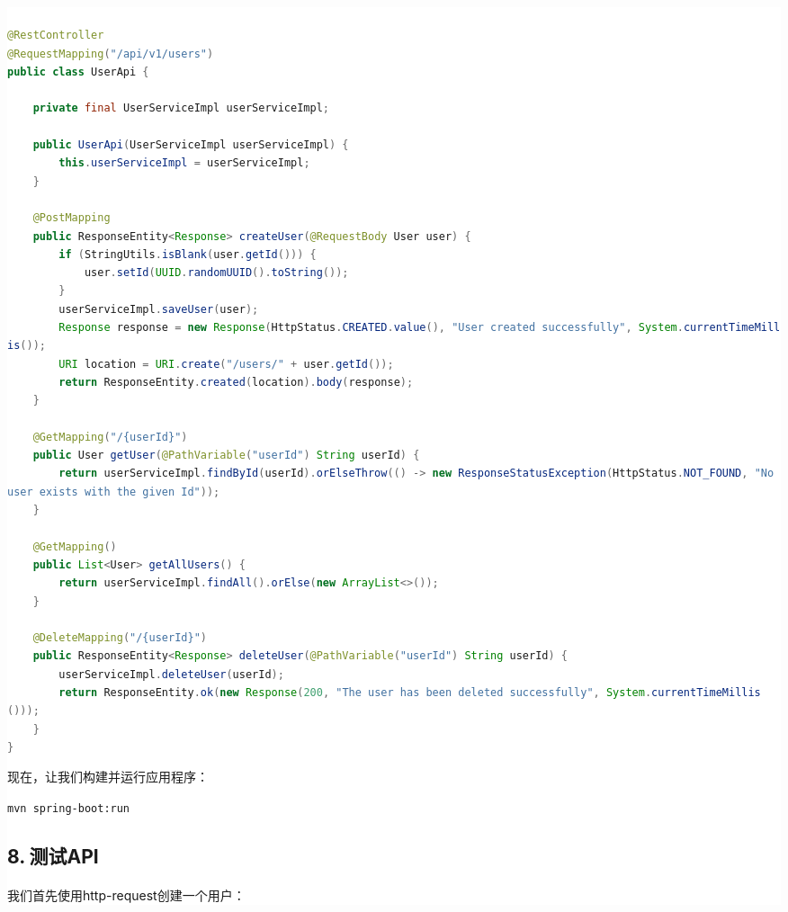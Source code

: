 ```java

@RestController
@RequestMapping("/api/v1/users")
public class UserApi {

    private final UserServiceImpl userServiceImpl;

    public UserApi(UserServiceImpl userServiceImpl) {
        this.userServiceImpl = userServiceImpl;
    }

    @PostMapping
    public ResponseEntity<Response> createUser(@RequestBody User user) {
        if (StringUtils.isBlank(user.getId())) {
            user.setId(UUID.randomUUID().toString());
        }
        userServiceImpl.saveUser(user);
        Response response = new Response(HttpStatus.CREATED.value(), "User created successfully", System.currentTimeMillis());
        URI location = URI.create("/users/" + user.getId());
        return ResponseEntity.created(location).body(response);
    }

    @GetMapping("/{userId}")
    public User getUser(@PathVariable("userId") String userId) {
        return userServiceImpl.findById(userId).orElseThrow(() -> new ResponseStatusException(HttpStatus.NOT_FOUND, "No user exists with the given Id"));
    }

    @GetMapping()
    public List<User> getAllUsers() {
        return userServiceImpl.findAll().orElse(new ArrayList<>());
    }

    @DeleteMapping("/{userId}")
    public ResponseEntity<Response> deleteUser(@PathVariable("userId") String userId) {
        userServiceImpl.deleteUser(userId);
        return ResponseEntity.ok(new Response(200, "The user has been deleted successfully", System.currentTimeMillis()));
    }
}
```

现在，让我们构建并运行应用程序：

```shell
mvn spring-boot:run
```

## 8. 测试API

我们首先使用http-request创建一个用户：
